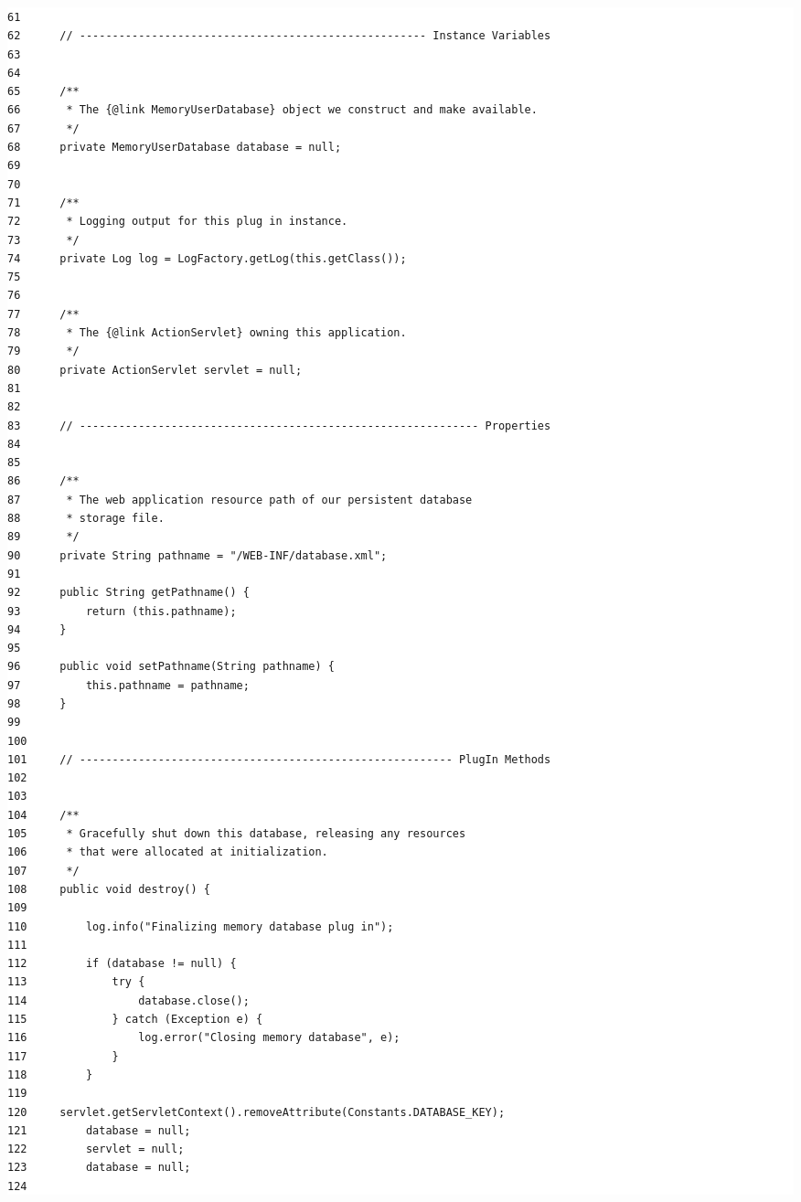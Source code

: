     61  
    62      // ----------------------------------------------------- Instance Variables
    63  
    64  
    65      /**
    66       * The {@link MemoryUserDatabase} object we construct and make available.
    67       */
    68      private MemoryUserDatabase database = null;
    69  
    70  
    71      /**
    72       * Logging output for this plug in instance.
    73       */
    74      private Log log = LogFactory.getLog(this.getClass());
    75  
    76  
    77      /**
    78       * The {@link ActionServlet} owning this application.
    79       */
    80      private ActionServlet servlet = null;
    81  
    82  
    83      // ------------------------------------------------------------- Properties
    84  
    85  
    86      /**
    87       * The web application resource path of our persistent database
    88       * storage file.
    89       */
    90      private String pathname = "/WEB-INF/database.xml";
    91  
    92      public String getPathname() {
    93          return (this.pathname);
    94      }
    95  
    96      public void setPathname(String pathname) {
    97          this.pathname = pathname;
    98      }
    99  
    100 
    101     // --------------------------------------------------------- PlugIn Methods
    102 
    103 
    104     /**
    105      * Gracefully shut down this database, releasing any resources
    106      * that were allocated at initialization.
    107      */
    108     public void destroy() {
    109 
    110         log.info("Finalizing memory database plug in");
    111 
    112         if (database != null) {
    113             try {
    114                 database.close();
    115             } catch (Exception e) {
    116                 log.error("Closing memory database", e);
    117             }
    118         }
    119 
    120     servlet.getServletContext().removeAttribute(Constants.DATABASE_KEY);
    121         database = null;
    122         servlet = null;
    123         database = null;
    124 